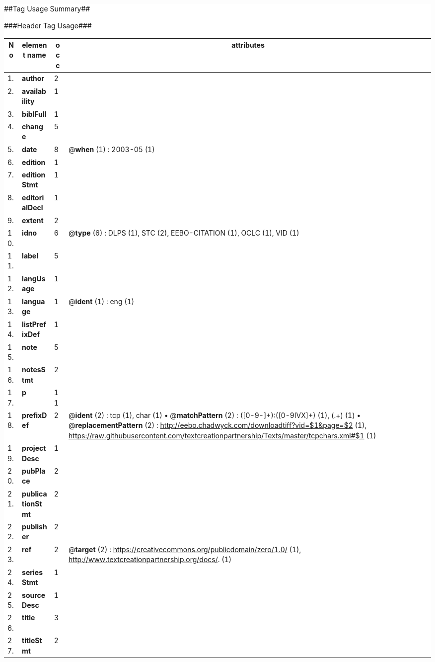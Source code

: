 ##Tag Usage Summary##

###Header Tag Usage###

|No|element name|occ|attributes|
|---|---|---|---|
|1.|__author__|2||
|2.|__availability__|1||
|3.|__biblFull__|1||
|4.|__change__|5||
|5.|__date__|8| @__when__ (1) : 2003-05 (1)|
|6.|__edition__|1||
|7.|__editionStmt__|1||
|8.|__editorialDecl__|1||
|9.|__extent__|2||
|10.|__idno__|6| @__type__ (6) : DLPS (1), STC (2), EEBO-CITATION (1), OCLC (1), VID (1)|
|11.|__label__|5||
|12.|__langUsage__|1||
|13.|__language__|1| @__ident__ (1) : eng (1)|
|14.|__listPrefixDef__|1||
|15.|__note__|5||
|16.|__notesStmt__|2||
|17.|__p__|11||
|18.|__prefixDef__|2| @__ident__ (2) : tcp (1), char (1)  •  @__matchPattern__ (2) : ([0-9\-]+):([0-9IVX]+) (1), (.+) (1)  •  @__replacementPattern__ (2) : http://eebo.chadwyck.com/downloadtiff?vid=$1&page=$2 (1), https://raw.githubusercontent.com/textcreationpartnership/Texts/master/tcpchars.xml#$1 (1)|
|19.|__projectDesc__|1||
|20.|__pubPlace__|2||
|21.|__publicationStmt__|2||
|22.|__publisher__|2||
|23.|__ref__|2| @__target__ (2) : https://creativecommons.org/publicdomain/zero/1.0/ (1), http://www.textcreationpartnership.org/docs/. (1)|
|24.|__seriesStmt__|1||
|25.|__sourceDesc__|1||
|26.|__title__|3||
|27.|__titleStmt__|2||
